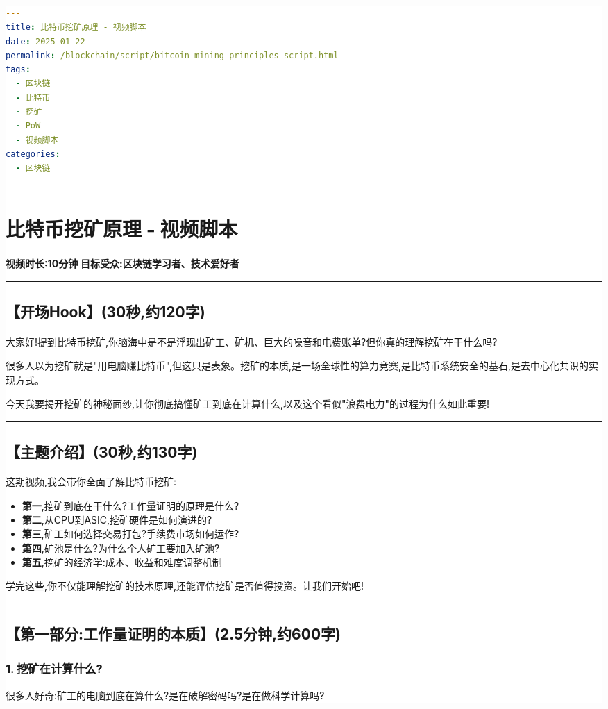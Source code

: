 ```yaml
---
title: 比特币挖矿原理 - 视频脚本
date: 2025-01-22
permalink: /blockchain/script/bitcoin-mining-principles-script.html
tags:
  - 区块链
  - 比特币
  - 挖矿
  - PoW
  - 视频脚本
categories:
  - 区块链
---
```


# 比特币挖矿原理 - 视频脚本

**视频时长:10分钟**
**目标受众:区块链学习者、技术爱好者**

---

## 【开场Hook】(30秒,约120字)

大家好!提到比特币挖矿,你脑海中是不是浮现出矿工、矿机、巨大的噪音和电费账单?但你真的理解挖矿在干什么吗?

很多人以为挖矿就是"用电脑赚比特币",但这只是表象。挖矿的本质,是一场全球性的算力竞赛,是比特币系统安全的基石,是去中心化共识的实现方式。

今天我要揭开挖矿的神秘面纱,让你彻底搞懂矿工到底在计算什么,以及这个看似"浪费电力"的过程为什么如此重要!

---

## 【主题介绍】(30秒,约130字)

这期视频,我会带你全面了解比特币挖矿:
- **第一**,挖矿到底在干什么?工作量证明的原理是什么?
- **第二**,从CPU到ASIC,挖矿硬件是如何演进的?
- **第三**,矿工如何选择交易打包?手续费市场如何运作?
- **第四**,矿池是什么?为什么个人矿工要加入矿池?
- **第五**,挖矿的经济学:成本、收益和难度调整机制

学完这些,你不仅能理解挖矿的技术原理,还能评估挖矿是否值得投资。让我们开始吧!

---

## 【第一部分:工作量证明的本质】(2.5分钟,约600字)

### 1. 挖矿在计算什么?

很多人好奇:矿工的电脑到底在算什么?是在破解密码吗?是在做科学计算吗?
